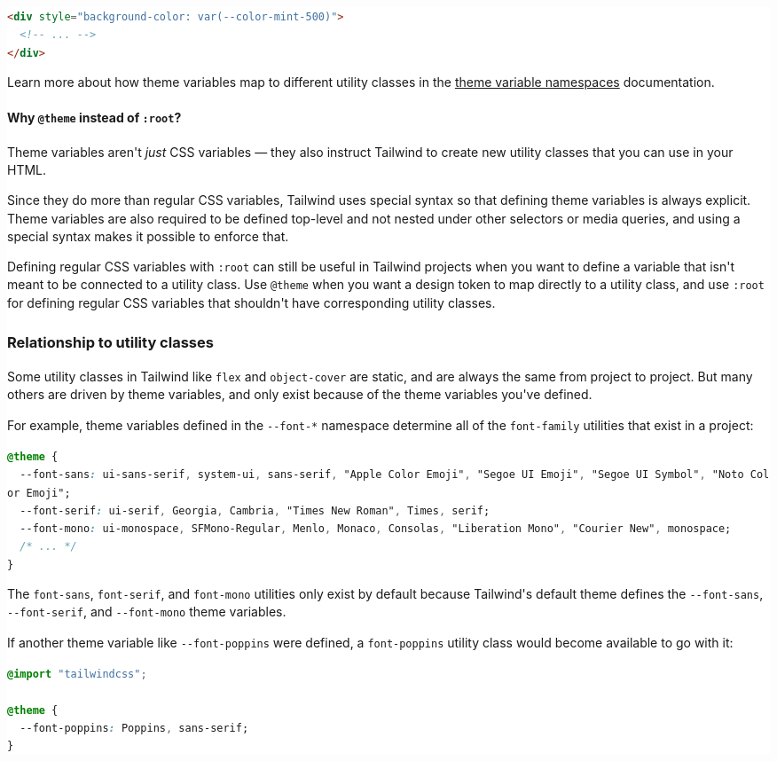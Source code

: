```html
<div style="background-color: var(--color-mint-500)">
  <!-- ... -->
</div>
```

Learn more about how theme variables map to different utility classes in the [theme variable namespaces](https://tailwindcss.com/docs/theme#namespaces) documentation.

#### Why `@theme` instead of `:root`?

Theme variables aren't _just_ CSS variables — they also instruct Tailwind to create new utility classes that you can use in your HTML.

Since they do more than regular CSS variables, Tailwind uses special syntax so that defining theme variables is always explicit. Theme variables are also required to be defined top-level and not nested under other selectors or media queries, and using a special syntax makes it possible to enforce that.

Defining regular CSS variables with `:root` can still be useful in Tailwind projects when you want to define a variable that isn't meant to be connected to a utility class. Use `@theme` when you want a design token to map directly to a utility class, and use `:root` for defining regular CSS variables that shouldn't have corresponding utility classes.

### Relationship to utility classes

Some utility classes in Tailwind like `flex` and `object-cover` are static, and are always the same from project to project. But many others are driven by theme variables, and only exist because of the theme variables you've defined.

For example, theme variables defined in the `--font-*` namespace determine all of the `font-family` utilities that exist in a project:

```css
@theme {
  --font-sans: ui-sans-serif, system-ui, sans-serif, "Apple Color Emoji", "Segoe UI Emoji", "Segoe UI Symbol", "Noto Color Emoji";
  --font-serif: ui-serif, Georgia, Cambria, "Times New Roman", Times, serif;
  --font-mono: ui-monospace, SFMono-Regular, Menlo, Monaco, Consolas, "Liberation Mono", "Courier New", monospace;
  /* ... */
}
```

The `font-sans`, `font-serif`, and `font-mono` utilities only exist by default because Tailwind's default theme defines the `--font-sans`, `--font-serif`, and `--font-mono` theme variables.

If another theme variable like `--font-poppins` were defined, a `font-poppins` utility class would become available to go with it:

```css
@import "tailwindcss";

@theme {
  --font-poppins: Poppins, sans-serif;
}
```
